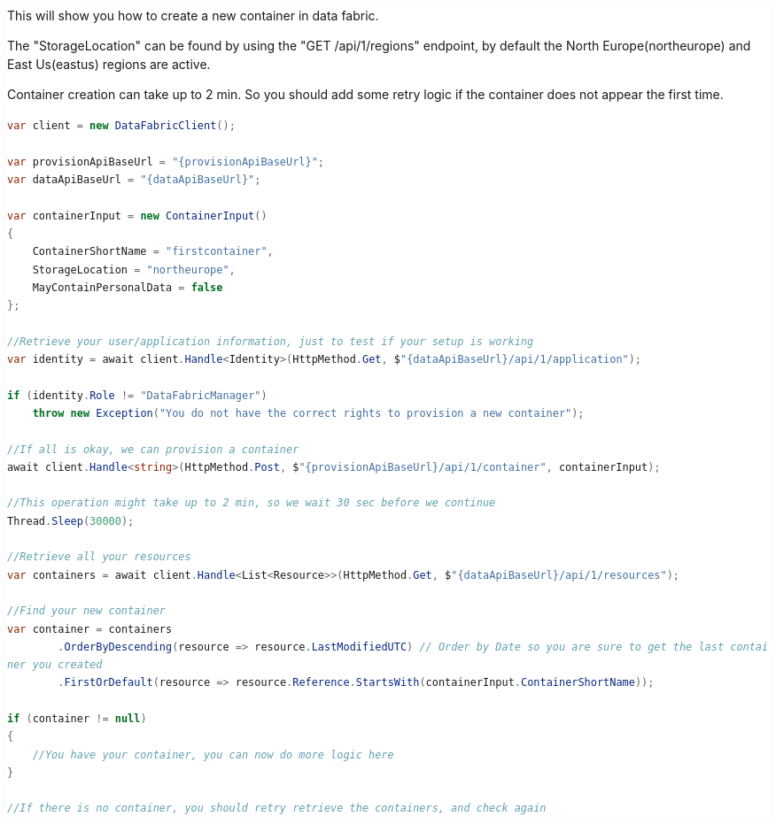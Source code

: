 This will show you how to create a new container in data fabric.

The "StorageLocation" can be found by using the "GET /api/1/regions" endpoint, by default the North Europe(northeurope) and East Us(eastus) regions are active.

Container creation can take up to 2 min. So you should add some retry logic if the container does not appear the first time.  

```csharp
var client = new DataFabricClient();

var provisionApiBaseUrl = "{provisionApiBaseUrl}";
var dataApiBaseUrl = "{dataApiBaseUrl}";

var containerInput = new ContainerInput()
{
    ContainerShortName = "firstcontainer",
    StorageLocation = "northeurope",
    MayContainPersonalData = false
};

//Retrieve your user/application information, just to test if your setup is working
var identity = await client.Handle<Identity>(HttpMethod.Get, $"{dataApiBaseUrl}/api/1/application");

if (identity.Role != "DataFabricManager")
    throw new Exception("You do not have the correct rights to provision a new container");

//If all is okay, we can provision a container
await client.Handle<string>(HttpMethod.Post, $"{provisionApiBaseUrl}/api/1/container", containerInput);

//This operation might take up to 2 min, so we wait 30 sec before we continue
Thread.Sleep(30000);

//Retrieve all your resources
var containers = await client.Handle<List<Resource>>(HttpMethod.Get, $"{dataApiBaseUrl}/api/1/resources");

//Find your new container
var container = containers
        .OrderByDescending(resource => resource.LastModifiedUTC) // Order by Date so you are sure to get the last container you created
        .FirstOrDefault(resource => resource.Reference.StartsWith(containerInput.ContainerShortName));

if (container != null)
{
    //You have your container, you can now do more logic here
}

//If there is no container, you should retry retrieve the containers, and check again
```
